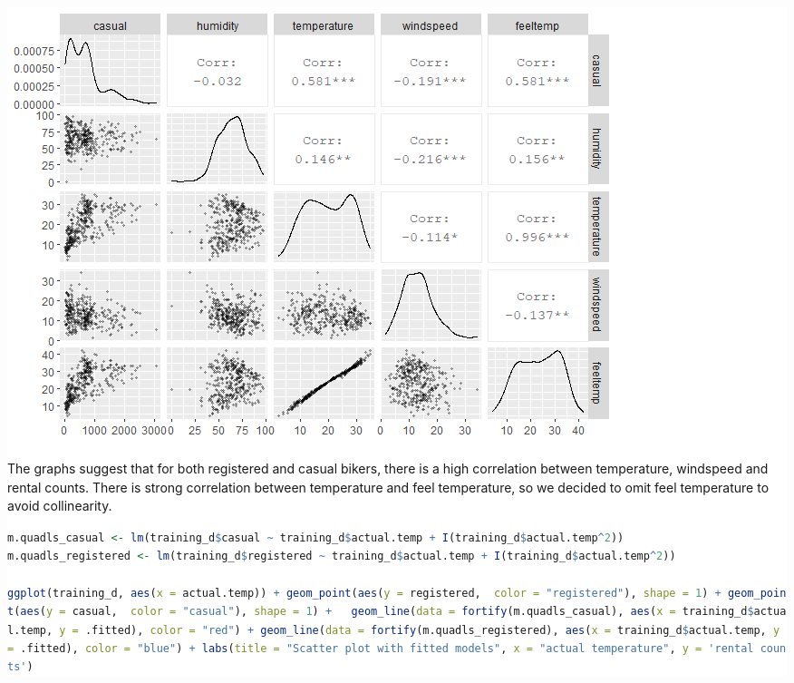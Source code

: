 ![](Deliverable4_files/figure-gfm/unnamed-chunk-11-2.png)

The graphs suggest that for both registered and casual bikers, there is
a high correlation between temperature, windspeed and rental counts.
There is strong correlation between temperature and feel temperature, so
we decided to omit feel temperature to avoid collinearity.

``` r
m.quadls_casual <- lm(training_d$casual ~ training_d$actual.temp + I(training_d$actual.temp^2))
m.quadls_registered <- lm(training_d$registered ~ training_d$actual.temp + I(training_d$actual.temp^2))

ggplot(training_d, aes(x = actual.temp)) + geom_point(aes(y = registered,  color = "registered"), shape = 1) + geom_point(aes(y = casual,  color = "casual"), shape = 1) +   geom_line(data = fortify(m.quadls_casual), aes(x = training_d$actual.temp, y = .fitted), color = "red") + geom_line(data = fortify(m.quadls_registered), aes(x = training_d$actual.temp, y = .fitted), color = "blue") + labs(title = "Scatter plot with fitted models", x = "actual temperature", y = 'rental counts')
```
